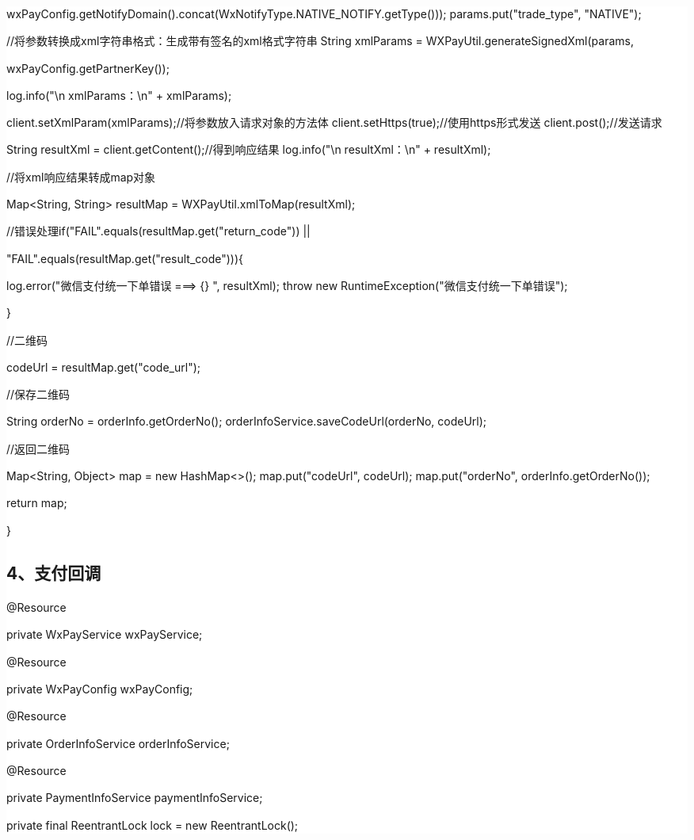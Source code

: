 wxPayConfig.getNotifyDomain().concat(WxNotifyType.NATIVE\_NOTIFY.getType())); params.put("trade\_type", "NATIVE");

//将参数转换成xml字符串格式：生成带有签名的xml格式字符串 String xmlParams = WXPayUtil.generateSignedXml(params,

wxPayConfig.getPartnerKey());

log.info("\\n xmlParams：\\n" + xmlParams);

client.setXmlParam(xmlParams);//将参数放入请求对象的方法体 client.setHttps(true);//使用https形式发送 client.post();//发送请求

String resultXml = client.getContent();//得到响应结果 log.info("\\n resultXml：\\n" + resultXml);

//将xml响应结果转成map对象

Map<String, String> resultMap = WXPayUtil.xmlToMap(resultXml);

//错误处理if("FAIL".equals(resultMap.get("return\_code")) ||

"FAIL".equals(resultMap.get("result\_code"))){

log.error("微信支付统一下单错误 ===> {} ", resultXml); throw new RuntimeException("微信支付统一下单错误");

}

//二维码

codeUrl = resultMap.get("code\_url");

//保存二维码

String orderNo = orderInfo.getOrderNo(); orderInfoService.saveCodeUrl(orderNo, codeUrl);

//返回二维码

Map<String, Object> map = new HashMap<>(); map.put("codeUrl", codeUrl); map.put("orderNo", orderInfo.getOrderNo());

return map;

}

4、支付回调
------

@Resource

private WxPayService wxPayService;

@Resource

private WxPayConfig wxPayConfig;

@Resource

private OrderInfoService orderInfoService;

@Resource

private PaymentInfoService paymentInfoService;

private final ReentrantLock lock = new ReentrantLock();
